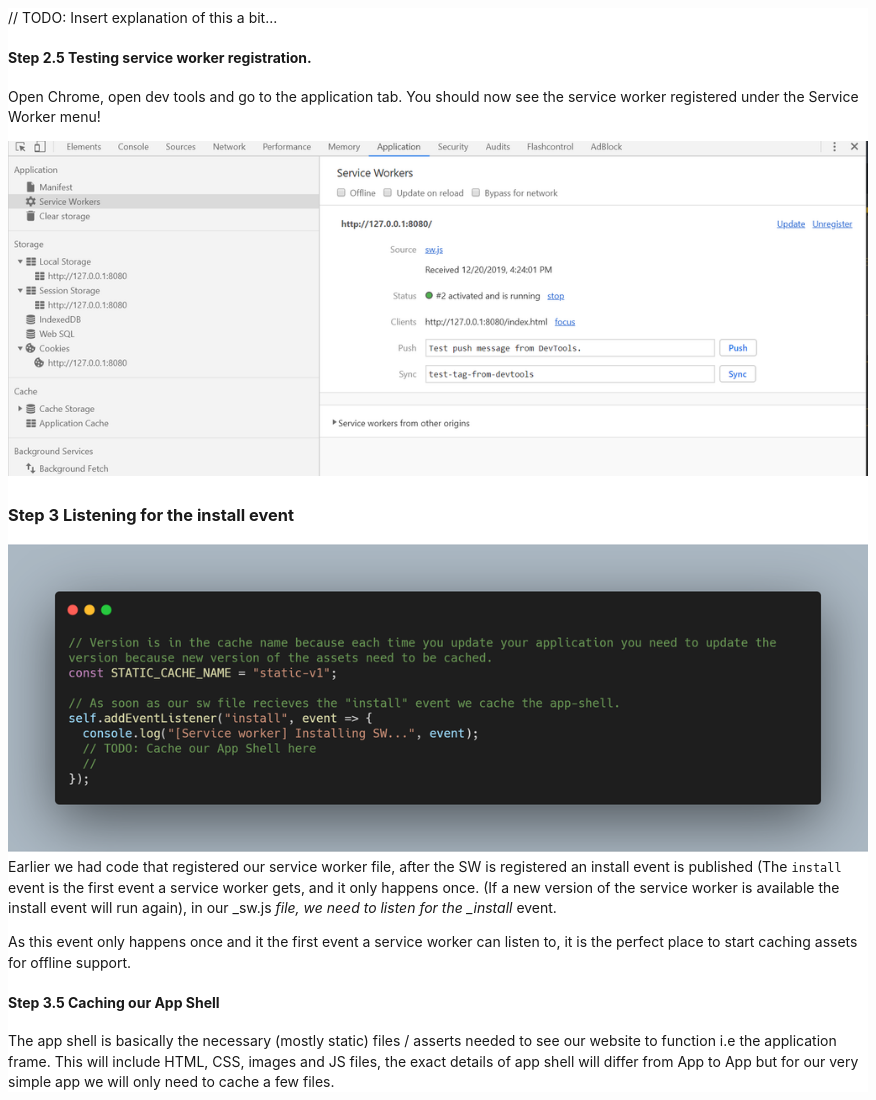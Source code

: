 // TODO: Insert explanation of this a bit...

#### Step 2.5 Testing service worker registration.

Open Chrome, open dev tools and go to the application tab. You should now see the service worker registered under the Service Worker menu!

![service_worker_registered.PNG](./images/service_worker_registered.png)

### Step 3 Listening for the install event

![sw_intall_event.png](./images/sw_intall_event.png)Earlier we had code that registered our service worker file, after the SW is registered an install event is published (The `install` event is the first event a service worker gets, and it only happens once. (If a new version of the service worker is available the install event will run again), in our _sw.js _file, we need to listen for the \_install_ event.

As this event only happens once and it the first event a service worker can listen to, it is the perfect place to start caching assets for offline support.

#### Step 3.5 Caching our App Shell

The app shell is basically the necessary (mostly static) files / asserts needed to see our website to function i.e the application frame. This will include HTML, CSS, images and JS files, the exact details of app shell will differ from App to App but for our very simple app we will only need to cache a few files.
